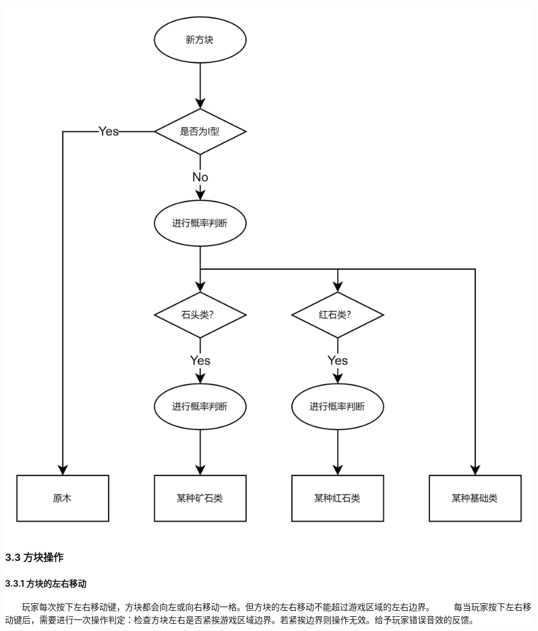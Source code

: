 ![img](../assets/images/俄罗斯麦块_游戏策划案/图4-方块类型判断逻辑.png)

### 3.3 方块操作

#### 3.3.1 方块的左右移动

&#160; &#160; &#160; &#160;玩家每次按下左右移动键，方块都会向左或向右移动一格。但方块的左右移动不能超过游戏区域的左右边界。
&#160; &#160; &#160; &#160;每当玩家按下左右移动键后，需要进行一次操作判定：检查方块左右是否紧挨游戏区域边界。若紧挨边界则操作无效。给予玩家错误音效的反馈。
